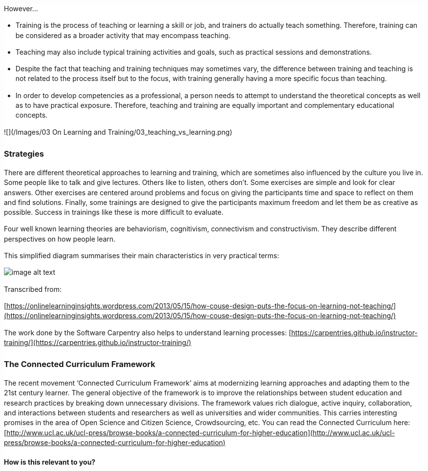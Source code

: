 However...

* Training is the process of teaching or learning a skill or job, and trainers do actually teach something. Therefore, training can be considered as a broader activity that may encompass teaching.

* Teaching may also include typical training activities and goals, such as practical sessions and demonstrations.

* Despite the fact that teaching and training techniques may sometimes vary, the difference between training and teaching is not related to the process itself but to the focus, with training generally having a more specific focus than teaching.

* In order to develop competencies as a professional, a person needs to attempt to understand the theoretical concepts as well as to have practical exposure. Therefore, teaching and training are equally important and complementary educational concepts.

![](/Images/03 On Learning and Training/03_teaching_vs_learning.png)

### Strategies

There are different theoretical approaches to learning and training, which are sometimes also influenced by the culture you live in. Some people like to talk and give lectures. Others like to listen, others don’t. Some exercises are simple and look for clear answers. Other exercises are centered around problems and focus on giving the participants time and space to reflect on them and find solutions. Finally, some trainings are designed to give the participants maximum freedom and let them be as creative as possible. Success in trainings like these is more difficult to evaluate.

Four well known learning theories are behaviorism, cognitivism, connectivism and constructivism. They describe different perspectives on how people learn.

This simplified diagram summarises their main characteristics in very practical terms:


![image alt text](/Images/image_3.png)


Transcribed from:

[https://onlinelearninginsights.wordpress.com/2013/05/15/how-couse-design-puts-the-focus-on-learning-not-teaching/](https://onlinelearninginsights.wordpress.com/2013/05/15/how-couse-design-puts-the-focus-on-learning-not-teaching/)

The work done by the Software Carpentry also helps to understand learning processes: [https://carpentries.github.io/instructor-training/](https://carpentries.github.io/instructor-training/)

### The Connected Curriculum Framework

The recent movement ‘Connected Curriculum Framework’ aims at modernizing learning approaches and adapting them to the 21st century learner. The general objective of the framework is to improve the relationships between student education and research practices by breaking down unnecessary divisions. The framework values rich dialogue, active inquiry, collaboration, and interactions between students and researchers as well as universities and wider communities. This carries interesting promises in the area of Open Science and Citizen Science, Crowdsourcing, etc. You can read the Connected Curriculum here: [http://www.ucl.ac.uk/ucl-press/browse-books/a-connected-curriculum-for-higher-education](http://www.ucl.ac.uk/ucl-press/browse-books/a-connected-curriculum-for-higher-education)

#### How is this relevant to you?
